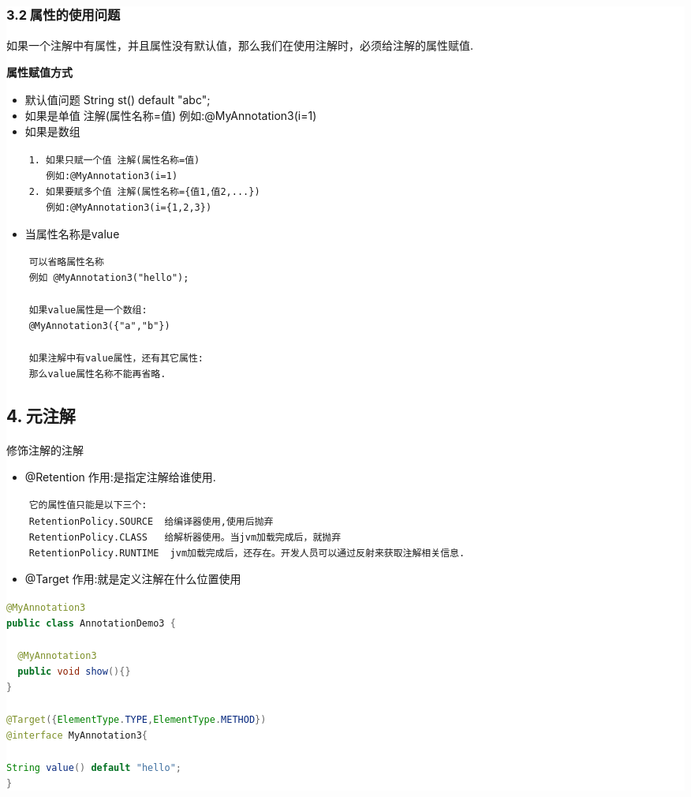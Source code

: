 ### 3.2 属性的使用问题

如果一个注解中有属性，并且属性没有默认值，那么我们在使用注解时，必须给注解的属性赋值.

**属性赋值方式**

* 默认值问题 String st\(\) default "abc";
* 如果是单值 注解\(属性名称=值\) 例如:@MyAnnotation3\(i=1\)
* 如果是数组

```text
    1. 如果只赋一个值 注解(属性名称=值)
       例如:@MyAnnotation3(i=1)
    2. 如果要赋多个值 注解(属性名称={值1,值2,...})
       例如:@MyAnnotation3(i={1,2,3})
```

* 当属性名称是value

```text
    可以省略属性名称
    例如 @MyAnnotation3("hello");

    如果value属性是一个数组:
    @MyAnnotation3({"a","b"})

    如果注解中有value属性，还有其它属性:
    那么value属性名称不能再省略.
```

## 4. 元注解

修饰注解的注解

* @Retention   作用:是指定注解给谁使用.

```text
    它的属性值只能是以下三个:
    RetentionPolicy.SOURCE  给编译器使用,使用后抛弃
    RetentionPolicy.CLASS   给解析器使用。当jvm加载完成后，就抛弃
    RetentionPolicy.RUNTIME  jvm加载完成后，还存在。开发人员可以通过反射来获取注解相关信息.
```

* @Target    作用:就是定义注解在什么位置使用

```java
@MyAnnotation3
public class AnnotationDemo3 {

  @MyAnnotation3
  public void show(){}
}

@Target({ElementType.TYPE,ElementType.METHOD})
@interface MyAnnotation3{

String value() default "hello";
}
```
